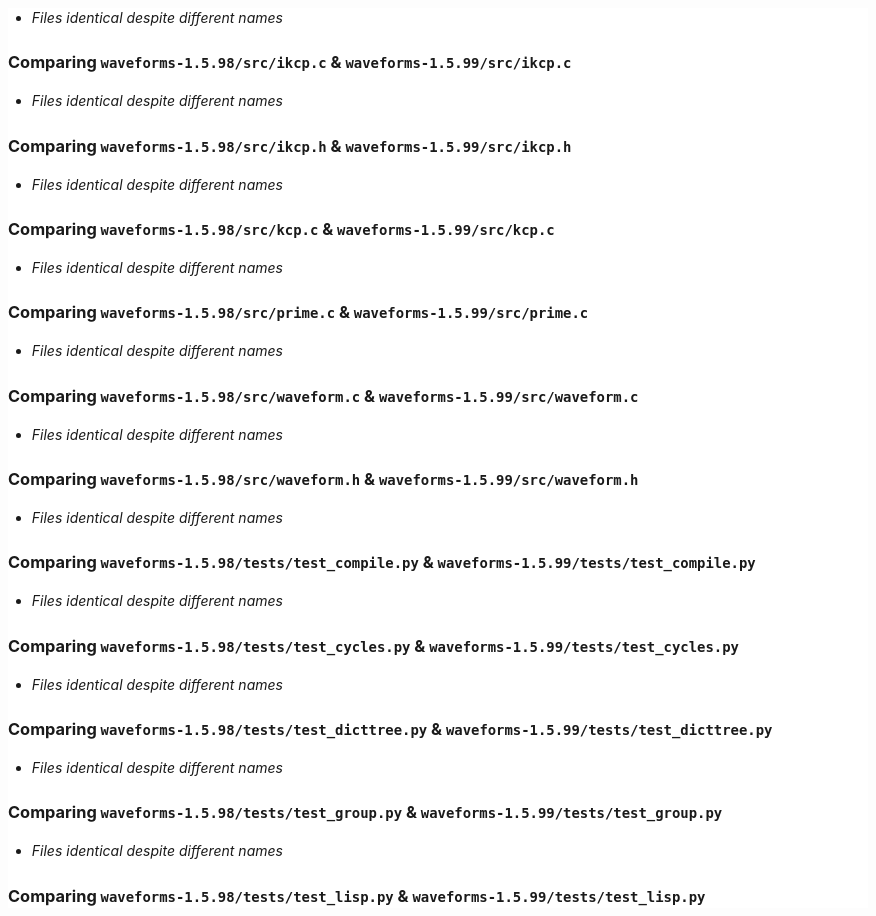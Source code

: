  * *Files identical despite different names*

### Comparing `waveforms-1.5.98/src/ikcp.c` & `waveforms-1.5.99/src/ikcp.c`

 * *Files identical despite different names*

### Comparing `waveforms-1.5.98/src/ikcp.h` & `waveforms-1.5.99/src/ikcp.h`

 * *Files identical despite different names*

### Comparing `waveforms-1.5.98/src/kcp.c` & `waveforms-1.5.99/src/kcp.c`

 * *Files identical despite different names*

### Comparing `waveforms-1.5.98/src/prime.c` & `waveforms-1.5.99/src/prime.c`

 * *Files identical despite different names*

### Comparing `waveforms-1.5.98/src/waveform.c` & `waveforms-1.5.99/src/waveform.c`

 * *Files identical despite different names*

### Comparing `waveforms-1.5.98/src/waveform.h` & `waveforms-1.5.99/src/waveform.h`

 * *Files identical despite different names*

### Comparing `waveforms-1.5.98/tests/test_compile.py` & `waveforms-1.5.99/tests/test_compile.py`

 * *Files identical despite different names*

### Comparing `waveforms-1.5.98/tests/test_cycles.py` & `waveforms-1.5.99/tests/test_cycles.py`

 * *Files identical despite different names*

### Comparing `waveforms-1.5.98/tests/test_dicttree.py` & `waveforms-1.5.99/tests/test_dicttree.py`

 * *Files identical despite different names*

### Comparing `waveforms-1.5.98/tests/test_group.py` & `waveforms-1.5.99/tests/test_group.py`

 * *Files identical despite different names*

### Comparing `waveforms-1.5.98/tests/test_lisp.py` & `waveforms-1.5.99/tests/test_lisp.py`
